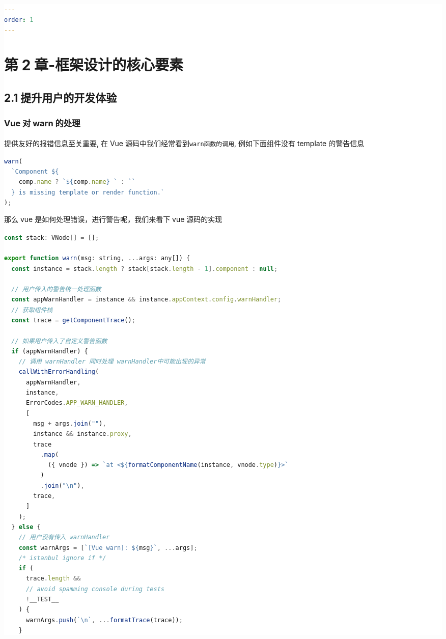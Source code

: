 ```yaml
---
order: 1
---
```

# 第 2 章-框架设计的核心要素

## 2.1 提升用户的开发体验

### Vue 对 warn 的处理

提供友好的报错信息至关重要, 在 Vue 源码中我们经常看到`warn函数的调用`, 例如下面组件没有 template 的警告信息

```js
warn(
  `Component ${
    comp.name ? `${comp.name} ` : ``
  } is missing template or render function.`
);
```

那么 vue 是如何处理错误，进行警告呢，我们来看下 vue 源码的实现

```js
const stack: VNode[] = [];

export function warn(msg: string, ...args: any[]) {
  const instance = stack.length ? stack[stack.length - 1].component : null;

  // 用户传入的警告统一处理函数
  const appWarnHandler = instance && instance.appContext.config.warnHandler;
  // 获取组件栈
  const trace = getComponentTrace();

  // 如果用户传入了自定义警告函数
  if (appWarnHandler) {
    // 调用 warnHandler 同时处理 warnHandler中可能出现的异常
    callWithErrorHandling(
      appWarnHandler,
      instance,
      ErrorCodes.APP_WARN_HANDLER,
      [
        msg + args.join(""),
        instance && instance.proxy,
        trace
          .map(
            ({ vnode }) => `at <${formatComponentName(instance, vnode.type)}>`
          )
          .join("\n"),
        trace,
      ]
    );
  } else {
    // 用户没有传入 warnHandler
    const warnArgs = [`[Vue warn]: ${msg}`, ...args];
    /* istanbul ignore if */
    if (
      trace.length &&
      // avoid spamming console during tests
      !__TEST__
    ) {
      warnArgs.push(`\n`, ...formatTrace(trace));
    }
```